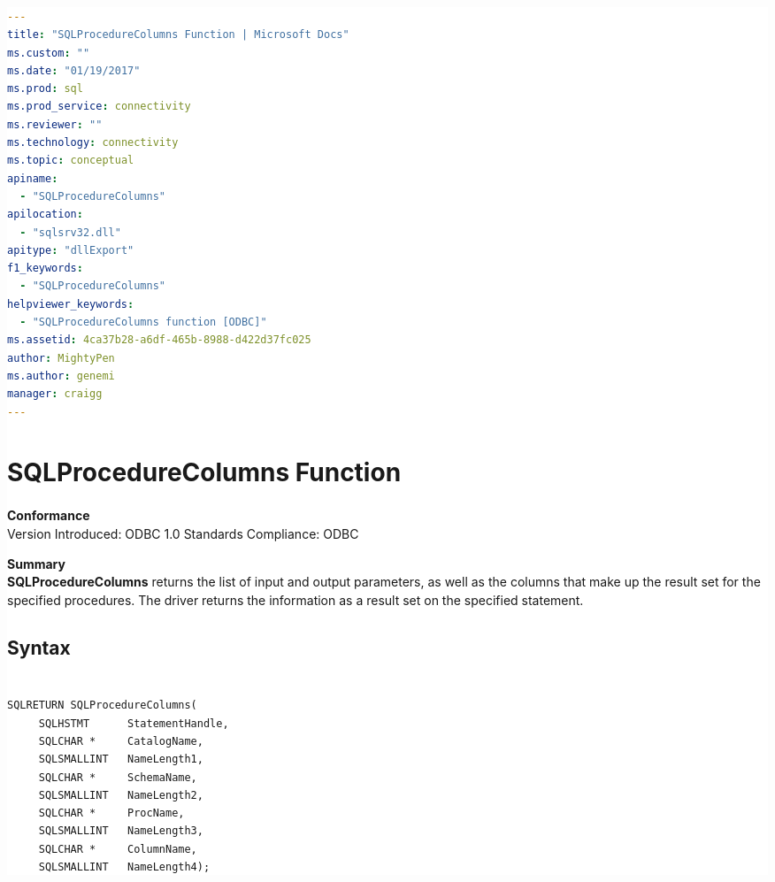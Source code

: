 ```yaml
---
title: "SQLProcedureColumns Function | Microsoft Docs"
ms.custom: ""
ms.date: "01/19/2017"
ms.prod: sql
ms.prod_service: connectivity
ms.reviewer: ""
ms.technology: connectivity
ms.topic: conceptual
apiname: 
  - "SQLProcedureColumns"
apilocation: 
  - "sqlsrv32.dll"
apitype: "dllExport"
f1_keywords: 
  - "SQLProcedureColumns"
helpviewer_keywords: 
  - "SQLProcedureColumns function [ODBC]"
ms.assetid: 4ca37b28-a6df-465b-8988-d422d37fc025
author: MightyPen
ms.author: genemi
manager: craigg
---
```

# SQLProcedureColumns Function
**Conformance**  
 Version Introduced: ODBC 1.0 Standards Compliance: ODBC  
  
 **Summary**  
 **SQLProcedureColumns** returns the list of input and output parameters, as well as the columns that make up the result set for the specified procedures. The driver returns the information as a result set on the specified statement.  
  
## Syntax  
  
```  
  
SQLRETURN SQLProcedureColumns(  
     SQLHSTMT      StatementHandle,  
     SQLCHAR *     CatalogName,  
     SQLSMALLINT   NameLength1,  
     SQLCHAR *     SchemaName,  
     SQLSMALLINT   NameLength2,  
     SQLCHAR *     ProcName,  
     SQLSMALLINT   NameLength3,  
     SQLCHAR *     ColumnName,  
     SQLSMALLINT   NameLength4);  
```  
  